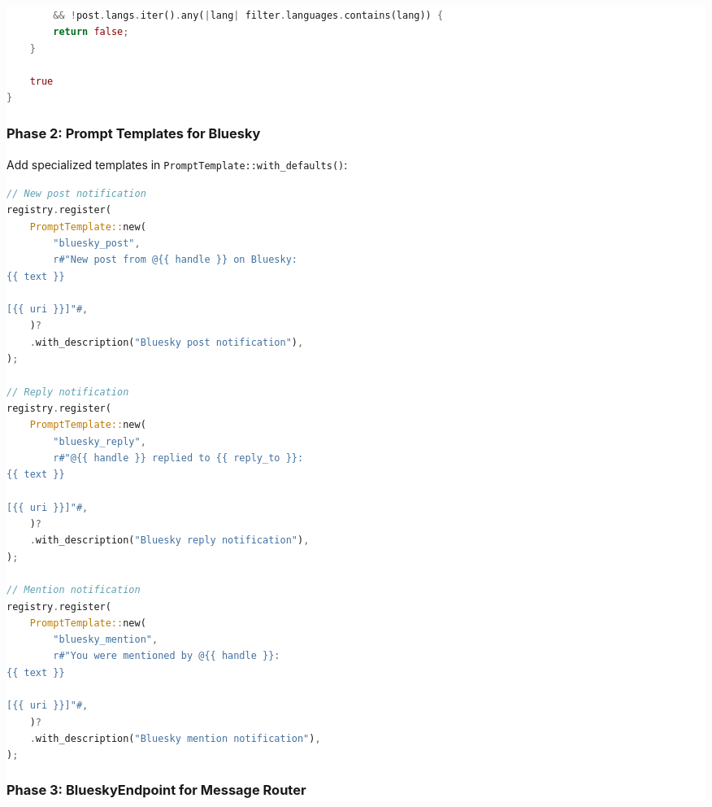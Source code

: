 ```rust
        && !post.langs.iter().any(|lang| filter.languages.contains(lang)) {
        return false;
    }
    
    true
}
```

### Phase 2: Prompt Templates for Bluesky

Add specialized templates in `PromptTemplate::with_defaults()`:

```rust
// New post notification
registry.register(
    PromptTemplate::new(
        "bluesky_post",
        r#"New post from @{{ handle }} on Bluesky:
{{ text }}

[{{ uri }}]"#,
    )?
    .with_description("Bluesky post notification"),
);

// Reply notification
registry.register(
    PromptTemplate::new(
        "bluesky_reply",
        r#"@{{ handle }} replied to {{ reply_to }}:
{{ text }}

[{{ uri }}]"#,
    )?
    .with_description("Bluesky reply notification"),
);

// Mention notification
registry.register(
    PromptTemplate::new(
        "bluesky_mention",
        r#"You were mentioned by @{{ handle }}:
{{ text }}

[{{ uri }}]"#,
    )?
    .with_description("Bluesky mention notification"),
);
```

### Phase 3: BlueskyEndpoint for Message Router
